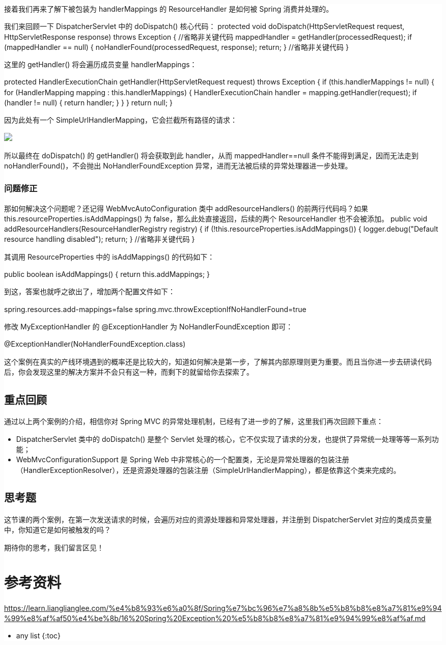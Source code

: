 接着我们再来了解下被包装为 handlerMappings 的 ResourceHandler 是如何被 Spring 消费并处理的。

我们来回顾一下 DispatcherServlet 中的 doDispatch() 核心代码：
protected void doDispatch(HttpServletRequest request, HttpServletResponse response) throws Exception { //省略非关键代码 mappedHandler = getHandler(processedRequest); if (mappedHandler == null) { noHandlerFound(processedRequest, response); return; } //省略非关键代码 }

这里的 getHandler() 将会遍历成员变量 handlerMappings：

protected HandlerExecutionChain getHandler(HttpServletRequest request) throws Exception { if (this.handlerMappings != null) { for (HandlerMapping mapping : this.handlerMappings) { HandlerExecutionChain handler = mapping.getHandler(request); if (handler != null) { return handler; } } } return null; }

因为此处有一个 SimpleUrlHandlerMapping，它会拦截所有路径的请求：

![](https://learn.lianglianglee.com/%e4%b8%93%e6%a0%8f/Spring%e7%bc%96%e7%a8%8b%e5%b8%b8%e8%a7%81%e9%94%99%e8%af%af50%e4%be%8b/assets/69164d59d711411fb9d285525c7b5288.jpg)

所以最终在 doDispatch() 的 getHandler() 将会获取到此 handler，从而 mappedHandler==null 条件不能得到满足，因而无法走到 noHandlerFound()，不会抛出 NoHandlerFoundException 异常，进而无法被后续的异常处理器进一步处理。

### 问题修正

那如何解决这个问题呢？还记得 WebMvcAutoConfiguration 类中 addResourceHandlers() 的前两行代码吗？如果 this.resourceProperties.isAddMappings() 为 false，那么此处直接返回，后续的两个 ResourceHandler 也不会被添加。
public void addResourceHandlers(ResourceHandlerRegistry registry) { if (!this.resourceProperties.isAddMappings()) { logger.debug("Default resource handling disabled"); return; } //省略非关键代码 }

其调用 ResourceProperties 中的 isAddMappings() 的代码如下：

public boolean isAddMappings() { return this.addMappings; }

到这，答案也就呼之欲出了，增加两个配置文件如下：

spring.resources.add-mappings=false spring.mvc.throwExceptionIfNoHandlerFound=true

修改 MyExceptionHandler 的 @ExceptionHandler 为 NoHandlerFoundException 即可：

@ExceptionHandler(NoHandlerFoundException.class)

这个案例在真实的产线环境遇到的概率还是比较大的，知道如何解决是第一步，了解其内部原理则更为重要。而且当你进一步去研读代码后，你会发现这里的解决方案并不会只有这一种，而剩下的就留给你去探索了。

## 重点回顾

通过以上两个案例的介绍，相信你对 Spring MVC 的异常处理机制，已经有了进一步的了解，这里我们再次回顾下重点：

* DispatcherServlet 类中的 doDispatch() 是整个 Servlet 处理的核心，它不仅实现了请求的分发，也提供了异常统一处理等等一系列功能；
* WebMvcConfigurationSupport 是 Spring Web 中非常核心的一个配置类，无论是异常处理器的包装注册（HandlerExceptionResolver），还是资源处理器的包装注册（SimpleUrlHandlerMapping），都是依靠这个类来完成的。

## 思考题

这节课的两个案例，在第一次发送请求的时候，会遍历对应的资源处理器和异常处理器，并注册到 DispatcherServlet 对应的类成员变量中，你知道它是如何被触发的吗？

期待你的思考，我们留言区见！




# 参考资料

https://learn.lianglianglee.com/%e4%b8%93%e6%a0%8f/Spring%e7%bc%96%e7%a8%8b%e5%b8%b8%e8%a7%81%e9%94%99%e8%af%af50%e4%be%8b/16%20Spring%20Exception%20%e5%b8%b8%e8%a7%81%e9%94%99%e8%af%af.md

* any list
{:toc}
